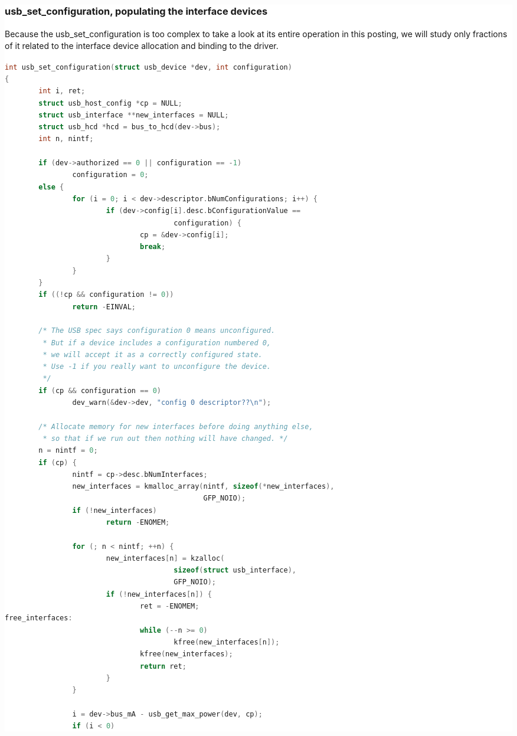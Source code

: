 ### usb_set_configuration, populating the interface devices
Because the usb_set_configuration is too complex to take a look at its entire operation in this posting,
we will study only fractions of it related to the interface device allocation
and binding to the driver. 

```c
int usb_set_configuration(struct usb_device *dev, int configuration)
{
        int i, ret;
        struct usb_host_config *cp = NULL;
        struct usb_interface **new_interfaces = NULL;
        struct usb_hcd *hcd = bus_to_hcd(dev->bus);
        int n, nintf;

        if (dev->authorized == 0 || configuration == -1)
                configuration = 0;
        else {  
                for (i = 0; i < dev->descriptor.bNumConfigurations; i++) {
                        if (dev->config[i].desc.bConfigurationValue ==
                                        configuration) {
                                cp = &dev->config[i];
                                break;
                        }
                }
        }
        if ((!cp && configuration != 0))
                return -EINVAL;

        /* The USB spec says configuration 0 means unconfigured.
         * But if a device includes a configuration numbered 0,
         * we will accept it as a correctly configured state.
         * Use -1 if you really want to unconfigure the device.
         */
        if (cp && configuration == 0)
                dev_warn(&dev->dev, "config 0 descriptor??\n");

        /* Allocate memory for new interfaces before doing anything else,
         * so that if we run out then nothing will have changed. */
        n = nintf = 0;
        if (cp) {
                nintf = cp->desc.bNumInterfaces;
                new_interfaces = kmalloc_array(nintf, sizeof(*new_interfaces),
                                               GFP_NOIO);
                if (!new_interfaces)
                        return -ENOMEM;
                
                for (; n < nintf; ++n) {
                        new_interfaces[n] = kzalloc(
                                        sizeof(struct usb_interface),
                                        GFP_NOIO);
                        if (!new_interfaces[n]) {
                                ret = -ENOMEM;
free_interfaces:                
                                while (--n >= 0)
                                        kfree(new_interfaces[n]);
                                kfree(new_interfaces);
                                return ret;
                        }
                }
                
                i = dev->bus_mA - usb_get_max_power(dev, cp);
                if (i < 0)
```